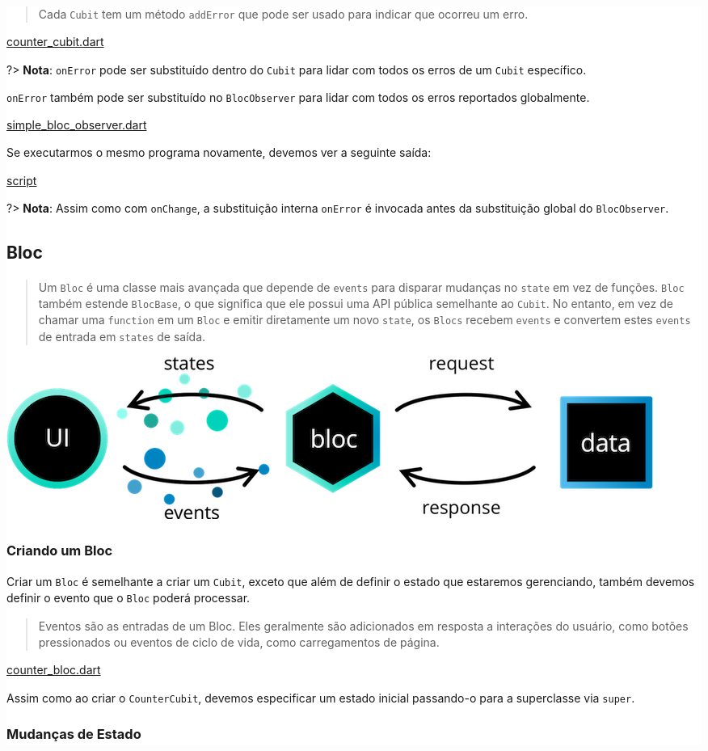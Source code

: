 > Cada `Cubit` tem um método `addError` que pode ser usado para indicar que ocorreu um erro.

[counter_cubit.dart](../_snippets/core_concepts/counter_cubit_on_error.dart.md ':include')

?> **Nota**: `onError` pode ser substituído dentro do `Cubit` para lidar com todos os erros de um `Cubit` específico.

`onError` também pode ser substituído no `BlocObserver` para lidar com todos os erros reportados globalmente.

[simple_bloc_observer.dart](../_snippets/core_concepts/simple_bloc_observer_on_error.dart.md ':include')

Se executarmos o mesmo programa novamente, devemos ver a seguinte saída:

[script](../_snippets/core_concepts/counter_cubit_on_error_output.sh.md ':include')

?> **Nota**: Assim como com `onChange`, a substituição interna `onError` é invocada antes da substituição global do `BlocObserver`.

## Bloc

> Um `Bloc` é uma classe mais avançada que depende de `events` para disparar mudanças no `state` em vez de funções. `Bloc` também estende `BlocBase`, o que significa que ele possui uma API pública semelhante ao `Cubit`. No entanto, em vez de chamar uma `function` em um `Bloc` e emitir diretamente um novo `state`, os `Blocs` recebem `events` e convertem estes `events` de entrada em `states` de saída.

![Bloc Architecture](../assets/bloc_architecture_full.png)

### Criando um Bloc

Criar um `Bloc` é semelhante a criar um `Cubit`, exceto que além de definir o estado que estaremos gerenciando, também devemos definir o evento que o `Bloc` poderá processar.

> Eventos são as entradas de um Bloc. Eles geralmente são adicionados em resposta a interações do usuário, como botões pressionados ou eventos de ciclo de vida, como carregamentos de página.

[counter_bloc.dart](../_snippets/core_concepts/counter_bloc.dart.md ':include')

Assim como ao criar o `CounterCubit`, devemos especificar um estado inicial passando-o para a superclasse via `super`.

### Mudanças de Estado
